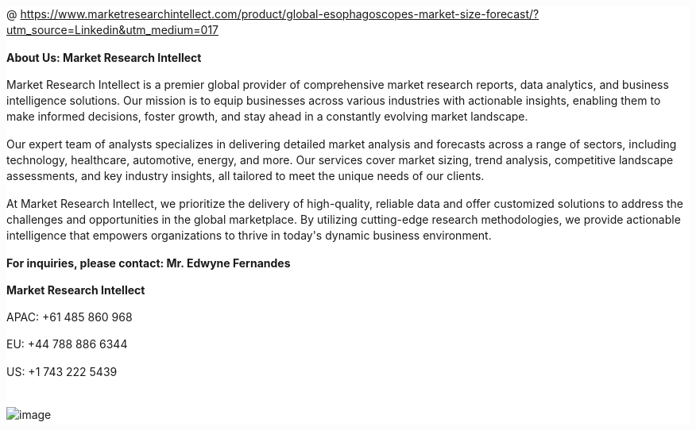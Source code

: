 @</strong>&nbsp;<a href="https://www.marketresearchintellect.com/product/global-esophagoscopes-market-size-forecast/?utm_source=Linkedin&utm_medium=017">https://www.marketresearchintellect.com/product/global-esophagoscopes-market-size-forecast/?utm_source=Linkedin&utm_medium=017</a></span></p><p><strong>About Us: Market Research Intellect</strong></p><p>Market Research Intellect is a premier global provider of comprehensive market research reports, data analytics, and business intelligence solutions. Our mission is to equip businesses across various industries with actionable insights, enabling them to make informed decisions, foster growth, and stay ahead in a constantly evolving market landscape.</p><p>Our expert team of analysts specializes in delivering detailed market analysis and forecasts across a range of sectors, including technology, healthcare, automotive, energy, and more. Our services cover market sizing, trend analysis, competitive landscape assessments, and key industry insights, all tailored to meet the unique needs of our clients.</p><p>At Market Research Intellect, we prioritize the delivery of high-quality, reliable data and offer customized solutions to address the challenges and opportunities in the global marketplace. By utilizing cutting-edge research methodologies, we provide actionable intelligence that empowers organizations to thrive in today's dynamic business environment.</p><p><strong>For inquiries, please contact: Mr. Edwyne Fernandes</strong></p><p><strong>Market Research Intellect</strong></p><p>APAC: +61 485 860 968</p><p>EU: +44 788 886 6344</p><p>US: +1 743 222 5439</p></div><div class="article-main__content" data-test-id="publishing-text-block">&nbsp;</div>
![image](https://github.com/user-attachments/assets/25028473-9cbc-4ab4-a412-b4d2c6a44ffc)
